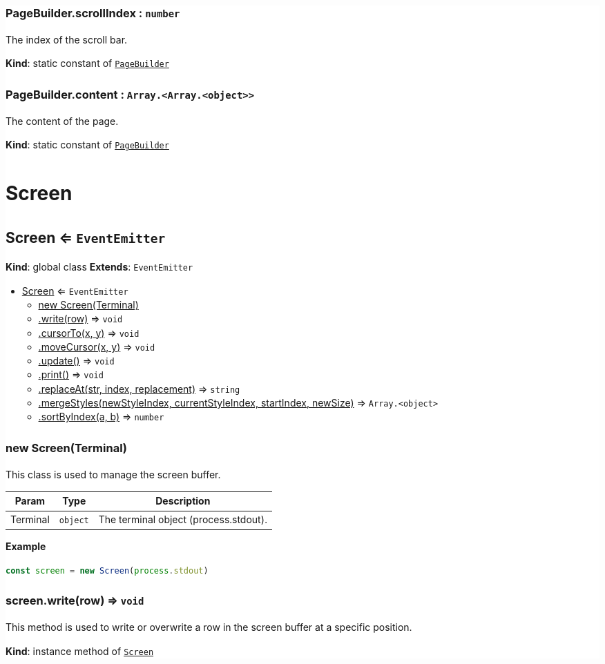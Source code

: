 ### PageBuilder.scrollIndex : <code>number</code>
The index of the scroll bar.

**Kind**: static constant of [<code>PageBuilder</code>](#PageBuilder)     
<a name="PageBuilder.content"></a>

### PageBuilder.content : <code>Array.&lt;Array.&lt;object&gt;&gt;</code> 
The content of the page.

**Kind**: static constant of [<code>PageBuilder</code>](#PageBuilder)     

# Screen

<a name="Screen"></a>

## Screen ⇐ <code>EventEmitter</code>
**Kind**: global class
**Extends**: <code>EventEmitter</code>

* [Screen](#Screen) ⇐ <code>EventEmitter</code>
    * [new Screen(Terminal)](#new_Screen_new)
    * [.write(row)](#Screen+write) ⇒ <code>void</code>
    * [.cursorTo(x, y)](#Screen+cursorTo) ⇒ <code>void</code>
    * [.moveCursor(x, y)](#Screen+moveCursor) ⇒ <code>void</code>
    * [.update()](#Screen+update) ⇒ <code>void</code>
    * [.print()](#Screen+print) ⇒ <code>void</code>
    * [.replaceAt(str, index, replacement)](#Screen+replaceAt) ⇒ <code>string</code>
    * [.mergeStyles(newStyleIndex, currentStyleIndex, startIndex, newSize)](#Screen+mergeStyles) ⇒ <code>Array.&lt;object&gt;</code>
    * [.sortByIndex(a, b)](#Screen+sortByIndex) ⇒ <code>number</code>     

<a name="new_Screen_new"></a>

### new Screen(Terminal)
This class is used to manage the screen buffer.


| Param | Type | Description |
| --- | --- | --- |
| Terminal | <code>object</code> | The terminal object (process.stdout). |

**Example**
```js
const screen = new Screen(process.stdout)
```
<a name="Screen+write"></a>

### screen.write(row) ⇒ <code>void</code>
This method is used to write or overwrite a row in the screen buffer at a specific position.

**Kind**: instance method of [<code>Screen</code>](#Screen)
